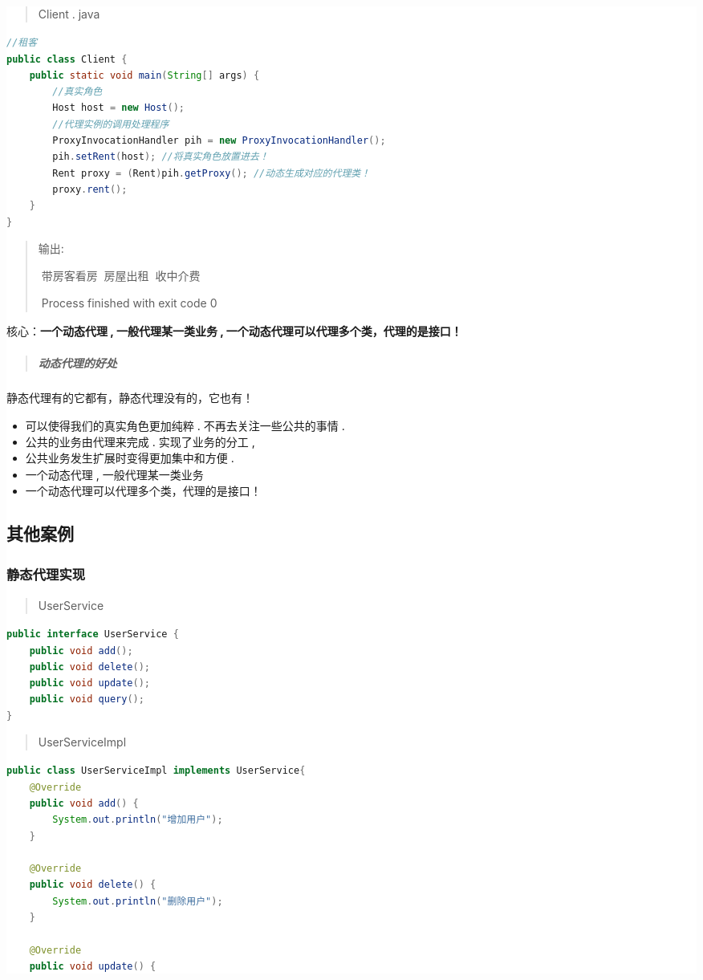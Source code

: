 > Client . java

```java
//租客
public class Client {
    public static void main(String[] args) {
        //真实角色
        Host host = new Host();
        //代理实例的调用处理程序
        ProxyInvocationHandler pih = new ProxyInvocationHandler();
        pih.setRent(host); //将真实角色放置进去！
        Rent proxy = (Rent)pih.getProxy(); //动态生成对应的代理类！
        proxy.rent();
    }
}
```

> 输出:
>
> ​			带房客看房
> ​			房屋出租
> ​			收中介费
>
> ​			Process finished with exit code 0

核心：**一个动态代理 , 一般代理某一类业务 , 一个动态代理可以代理多个类，代理的是接口！**

> ##### 动态代理的好处

静态代理有的它都有，静态代理没有的，它也有！

- 可以使得我们的真实角色更加纯粹 . 不再去关注一些公共的事情 .
- 公共的业务由代理来完成 . 实现了业务的分工 ,
- 公共业务发生扩展时变得更加集中和方便 .
- 一个动态代理 , 一般代理某一类业务
- 一个动态代理可以代理多个类，代理的是接口！

## 其他案例

### 静态代理实现

> UserService

```java
public interface UserService {
    public void add();
    public void delete();
    public void update();
    public void query();
}
```

> UserServiceImpl

```java
public class UserServiceImpl implements UserService{
    @Override
    public void add() {
        System.out.println("增加用户");
    }

    @Override
    public void delete() {
        System.out.println("删除用户");
    }

    @Override
    public void update() {
```